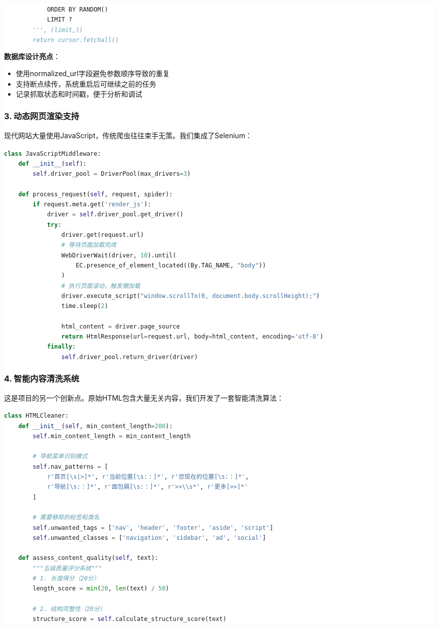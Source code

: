 ```python
            ORDER BY RANDOM() 
            LIMIT ?
        ''', (limit,))
        return cursor.fetchall()
```

**数据库设计亮点**：
- 使用normalized_url字段避免参数顺序导致的重复
- 支持断点续传，系统重启后可继续之前的任务
- 记录抓取状态和时间戳，便于分析和调试

### 3. 动态网页渲染支持

现代网站大量使用JavaScript，传统爬虫往往束手无策。我们集成了Selenium：

```python
class JavaScriptMiddleware:
    def __init__(self):
        self.driver_pool = DriverPool(max_drivers=3)
    
    def process_request(self, request, spider):
        if request.meta.get('render_js'):
            driver = self.driver_pool.get_driver()
            try:
                driver.get(request.url)
                # 等待页面加载完成
                WebDriverWait(driver, 10).until(
                    EC.presence_of_element_located((By.TAG_NAME, "body"))
                )
                # 执行页面滚动，触发懒加载
                driver.execute_script("window.scrollTo(0, document.body.scrollHeight);")
                time.sleep(2)
                
                html_content = driver.page_source
                return HtmlResponse(url=request.url, body=html_content, encoding='utf-8')
            finally:
                self.driver_pool.return_driver(driver)
```

### 4. 智能内容清洗系统

这是项目的另一个创新点。原始HTML包含大量无关内容，我们开发了一套智能清洗算法：

```python
class HTMLCleaner:
    def __init__(self, min_content_length=200):
        self.min_content_length = min_content_length
        
        # 导航菜单识别模式
        self.nav_patterns = [
            r'首页[\s|>]*', r'当前位置[\s:：]*', r'您现在的位置[\s:：]*',
            r'导航[\s:：]*', r'面包屑[\s:：]*', r'>>\\s*', r'更多[>>]*'
        ]
        
        # 需要移除的标签和类名
        self.unwanted_tags = ['nav', 'header', 'footer', 'aside', 'script']
        self.unwanted_classes = ['navigation', 'sidebar', 'ad', 'social']
    
    def assess_content_quality(self, text):
        """五级质量评分系统"""
        # 1. 长度得分（20分）
        length_score = min(20, len(text) / 50)
        
        # 2. 结构完整性（20分）  
        structure_score = self.calculate_structure_score(text)
```